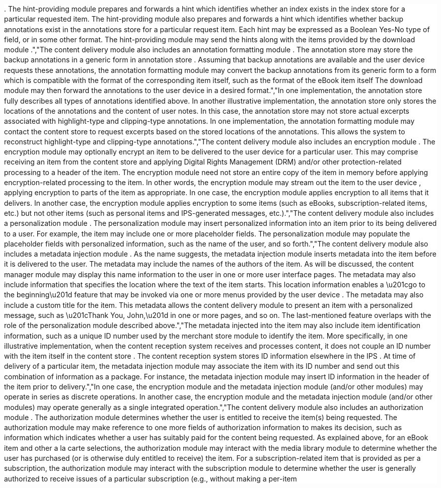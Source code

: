 . The hint-providing module  prepares and forwards a hint which identifies whether an index exists in the index store  for a particular requested item. The hint-providing module  also prepares and forwards a hint which identifies whether backup annotations exist in the annotations store  for a particular request item. Each hint may be expressed as a Boolean Yes-No type of field, or in some other format. The hint-providing module  may send the hints along with the items provided by the download module .","The content delivery module  also includes an annotation formatting module . The annotation store  may store the backup annotations in a generic form in annotation store . Assuming that backup annotations are available and the user device  requests these annotations, the annotation formatting module  may convert the backup annotations from its generic form to a form which is compatible with the format of the corresponding item itself, such as the format of the eBook item itself The download module  may then forward the annotations to the user device in a desired format.","In one implementation, the annotation store  fully describes all types of annotations identified above. In another illustrative implementation, the annotation store  only stores the locations of the annotations and the content of user notes. In this case, the annotation store  may not store actual excerpts associated with highlight-type and clipping-type annotations. In one implementation, the annotation formatting module  may contact the content store  to request excerpts based on the stored locations of the annotations. This allows the system to reconstruct highlight-type and clipping-type annotations.","The content delivery module  also includes an encryption module . The encryption module  may optionally encrypt an item to be delivered to the user device  for a particular user. This may comprise receiving an item from the content store  and applying Digital Rights Management (DRM) and\/or other protection-related processing to a header of the item. The encryption module  need not store an entire copy of the item in memory before applying encryption-related processing to the item. In other words, the encryption module  may stream out the item to the user device , applying encryption to parts of the item as appropriate. In one case, the encryption module  applies encryption to all items that it delivers. In another case, the encryption module  applies encryption to some items (such as eBooks, subscription-related items, etc.) but not other items (such as personal items and IPS-generated messages, etc.).","The content delivery module  also includes a personalization module . The personalization module  may insert personalized information into an item prior to its being delivered to a user. For example, the item may include one or more placeholder fields. The personalization module  may populate the placeholder fields with personalized information, such as the name of the user, and so forth.","The content delivery module  also includes a metadata injection module . As the name suggests, the metadata injection module  inserts metadata into the item before it is delivered to the user. The metadata may include the names of the authors of the item. As will be discussed, the content manager module  may display this name information to the user in one or more user interface pages. The metadata may also include information that specifies the location where the text of the item starts. This location information enables a \u201cgo to the beginning\u201d feature that may be invoked via one or more menus provided by the user device . The metadata may also include a custom title for the item. This metadata allows the content delivery module  to present an item with a personalized message, such as \u201cThank You, John,\u201d in one or more pages, and so on. The last-mentioned feature overlaps with the role of the personalization module  described above.","The metadata injected into the item may also include item identification information, such as a unique ID number used by the merchant store module  to identify the item. More specifically, in one illustrative implementation, when the content reception system  receives and processes content, it does not couple an ID number with the item itself in the content store . The content reception system  stores ID information elsewhere in the IPS . At time of delivery of a particular item, the metadata injection module  may associate the item with its ID number and send out this combination of information as a package. For instance, the metadata injection module  may insert ID information in the header of the item prior to delivery.","In one case, the encryption module  and the metadata injection module  (and\/or other modules) may operate in series as discrete operations. In another case, the encryption module  and the metadata injection module  (and\/or other modules) may operate generally as a single integrated operation.","The content delivery module  also includes an authorization module . The authorization module  determines whether the user is entitled to receive the item(s) being requested. The authorization module  may make reference to one more fields of authorization information to makes its decision, such as information which indicates whether a user has suitably paid for the content being requested. As explained above, for an eBook item and other a la carte selections, the authorization module  may interact with the media library module  to determine whether the user has purchased (or is otherwise duly entitled to receive) the item. For a subscription-related item that is provided as per a subscription, the authorization module  may interact with the subscription module  to determine whether the user is generally authorized to receive issues of a particular subscription (e.g., without making a per-item